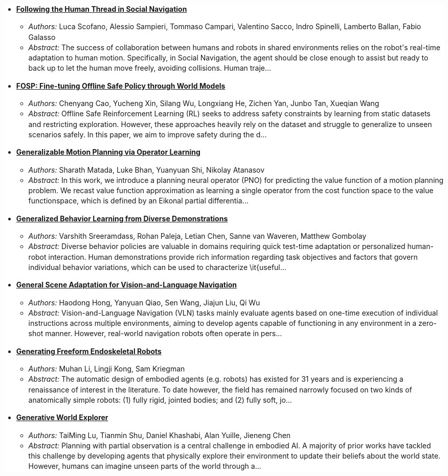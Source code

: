 - **[Following the Human Thread in Social Navigation](https://iclr.cc//virtual/2025/poster/29952)**
  - *Authors:* Luca Scofano, Alessio Sampieri, Tommaso Campari, Valentino Sacco, Indro Spinelli, Lamberto Ballan, Fabio Galasso
  - *Abstract:* The success of collaboration between humans and robots in shared environments relies on the robot's real-time adaptation to human motion. Specifically, in Social Navigation, the agent should be close enough to assist but ready to back up to let the human move freely, avoiding collisions. Human traje...

- **[FOSP: Fine-tuning Offline Safe Policy through World Models](https://iclr.cc//virtual/2025/poster/28976)**
  - *Authors:* Chenyang Cao, Yucheng Xin, Silang Wu, Longxiang He, Zichen Yan, Junbo Tan, Xueqian Wang
  - *Abstract:* Offline Safe Reinforcement Learning (RL) seeks to address safety constraints by learning from static datasets and restricting exploration. However, these approaches heavily rely on the dataset and struggle to generalize to unseen scenarios safely. In this paper, we aim to improve safety during the d...

- **[Generalizable Motion Planning via Operator Learning](https://iclr.cc//virtual/2025/poster/29468)**
  - *Authors:* Sharath Matada, Luke Bhan, Yuanyuan Shi, Nikolay Atanasov
  - *Abstract:* In this work, we introduce a planning neural operator (PNO) for predicting the value function of a motion planning problem. We recast value function approximation as learning a single operator from the cost function space to the value functionspace, which is defined by an Eikonal partial differentia...

- **[Generalized Behavior Learning from Diverse Demonstrations](https://iclr.cc//virtual/2025/poster/29708)**
  - *Authors:* Varshith Sreeramdass, Rohan Paleja, Letian Chen, Sanne van Waveren, Matthew Gombolay
  - *Abstract:* Diverse behavior policies are valuable in domains requiring quick test-time adaptation or personalized human-robot interaction. Human demonstrations provide rich information regarding task objectives and factors that govern individual behavior variations, which can be used to characterize \it{useful...

- **[General Scene Adaptation for Vision-and-Language Navigation](https://iclr.cc//virtual/2025/poster/31116)**
  - *Authors:* Haodong Hong, Yanyuan Qiao, Sen Wang, Jiajun Liu, Qi Wu
  - *Abstract:* Vision-and-Language Navigation (VLN) tasks mainly evaluate agents based on one-time execution of individual instructions across multiple environments, aiming to develop agents capable of functioning in any environment in a zero-shot manner. However, real-world navigation robots often operate in pers...

- **[Generating Freeform Endoskeletal Robots](https://iclr.cc//virtual/2025/poster/29135)**
  - *Authors:* Muhan Li, Lingji Kong, Sam Kriegman
  - *Abstract:* The automatic design of embodied agents (e.g. robots) has existed for 31 years and is experiencing a renaissance of interest in the literature. To date however, the field has remained narrowly focused on two kinds of anatomically simple robots: (1) fully rigid, jointed bodies; and (2) fully soft, jo...

- **[Generative World Explorer](https://iclr.cc//virtual/2025/poster/30770)**
  - *Authors:* TaiMing Lu, Tianmin Shu, Daniel Khashabi, Alan Yuille, Jieneng Chen
  - *Abstract:* Planning with partial observation is a central challenge in embodied AI. A majority of prior works have tackled this challenge by developing agents that physically explore their environment to update their beliefs about the world state. However, humans can imagine unseen parts of the world through a...
